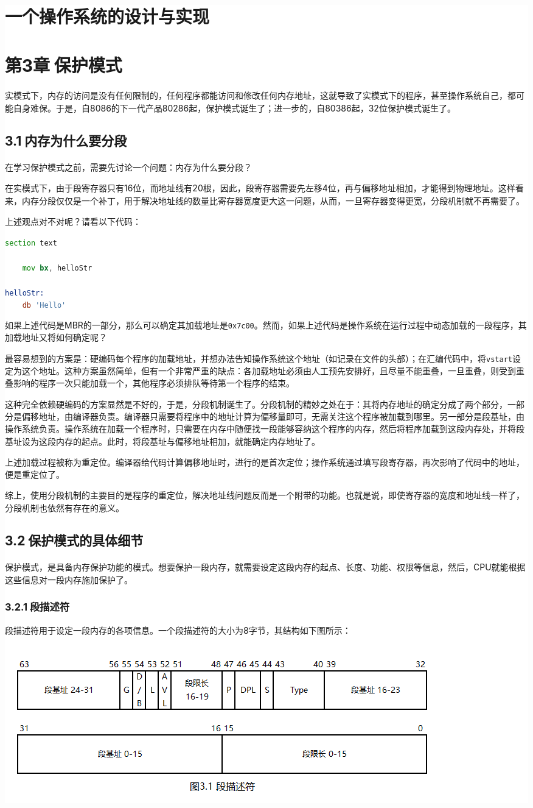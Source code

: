 # 一个操作系统的设计与实现

# 第3章 保护模式

实模式下，内存的访问是没有任何限制的，任何程序都能访问和修改任何内存地址，这就导致了实模式下的程序，甚至操作系统自己，都可能自身难保。于是，自8086的下一代产品80286起，保护模式诞生了；进一步的，自80386起，32位保护模式诞生了。

## 3.1 内存为什么要分段

在学习保护模式之前，需要先讨论一个问题：内存为什么要分段？

在实模式下，由于段寄存器只有16位，而地址线有20根，因此，段寄存器需要先左移4位，再与偏移地址相加，才能得到物理地址。这样看来，内存分段仅仅是一个补丁，用于解决地址线的数量比寄存器宽度更大这一问题，从而，一旦寄存器变得更宽，分段机制就不再需要了。

上述观点对不对呢？请看以下代码：

```asm
section text

    mov bx, helloStr

helloStr:
    db 'Hello'
```

如果上述代码是MBR的一部分，那么可以确定其加载地址是`0x7c00`。然而，如果上述代码是操作系统在运行过程中动态加载的一段程序，其加载地址又将如何确定呢？

最容易想到的方案是：硬编码每个程序的加载地址，并想办法告知操作系统这个地址（如记录在文件的头部）；在汇编代码中，将`vstart`设定为这个地址。这种方案虽然简单，但有一个非常严重的缺点：各加载地址必须由人工预先安排好，且尽量不能重叠，一旦重叠，则受到重叠影响的程序一次只能加载一个，其他程序必须排队等待第一个程序的结束。

这种完全依赖硬编码的方案显然是不好的，于是，分段机制诞生了。分段机制的精妙之处在于：其将内存地址的确定分成了两个部分，一部分是偏移地址，由编译器负责。编译器只需要将程序中的地址计算为偏移量即可，无需关注这个程序被加载到哪里。另一部分是段基址，由操作系统负责。操作系统在加载一个程序时，只需要在内存中随便找一段能够容纳这个程序的内存，然后将程序加载到这段内存处，并将段基址设为这段内存的起点。此时，将段基址与偏移地址相加，就能确定内存地址了。

上述加载过程被称为重定位。编译器给代码计算偏移地址时，进行的是首次定位；操作系统通过填写段寄存器，再次影响了代码中的地址，便是重定位了。

综上，使用分段机制的主要目的是程序的重定位，解决地址线问题反而是一个附带的功能。也就是说，即使寄存器的宽度和地址线一样了，分段机制也依然有存在的意义。

## 3.2 保护模式的具体细节

保护模式，是具备内存保护功能的模式。想要保护一段内存，就需要设定这段内存的起点、长度、功能、权限等信息，然后，CPU就能根据这些信息对一段内存施加保护了。

### 3.2.1 段描述符

段描述符用于设定一段内存的各项信息。一个段描述符的大小为8字节，其结构如下图所示：

![](../figure/os/3.1.png)
